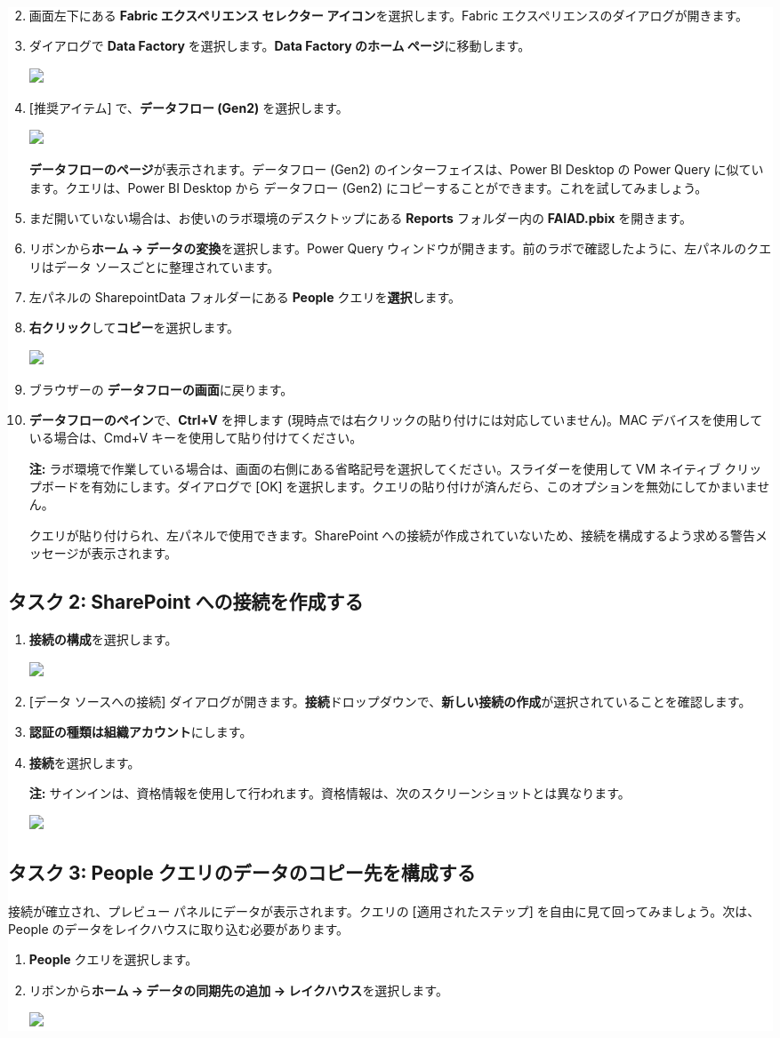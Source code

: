 2. 画面左下にある **Fabric エクスペリエンス セレクター アイコン**を選択します。Fabric エクスペリエンスのダイアログが開きます。 

3. ダイアログで **Data Factory** を選択します。**Data Factory のホーム ページ**に移動します。 

   ![](../media/lab-04/image006.jpg)

4. [推奨アイテム] で、**データフロー (Gen2)** を選択します。 

   ![](../media/lab-04/image009.jpg)

   **データフローのページ**が表示されます。データフロー (Gen2) のインターフェイスは、Power BI Desktop の Power Query に似ています。クエリは、Power BI Desktop から データフロー (Gen2) にコピーすることができます。これを試してみましょう。

5. まだ開いていない場合は、お使いのラボ環境のデスクトップにある **Reports** フォルダー内の **FAIAD.pbix** を開きます。 

6. リボンから**ホーム -> データの変換**を選択します。Power Query ウィンドウが開きます。前のラボで確認したように、左パネルのクエリはデータ ソースごとに整理されています。 

7. 左パネルの SharepointData フォルダーにある **People** クエリを**選択**します。 

8. **右クリック**して**コピー**を選択します。 

   ![](../media/lab-04/image012.png)

9. ブラウザーの **データフローの画面**に戻ります。 

10. **データフローのペイン**で、**Ctrl+V** を押します (現時点では右クリックの貼り付けには対応していません)。MAC デバイスを使用している場合は、Cmd+V キーを使用して貼り付けてください。 

    **注:** ラボ環境で作業している場合は、画面の右側にある省略記号を選択してください。スライダーを使用して VM ネイティブ クリップボードを有効にします。ダイアログで [OK] を選択します。クエリの貼り付けが済んだら、このオプションを無効にしてかまいません。 

    クエリが貼り付けられ、左パネルで使用できます。SharePoint への接続が作成されていないため、接続を構成するよう求める警告メッセージが表示されます。 

## タスク 2: SharePoint への接続を作成する 

1. **接続の構成**を選択します。 

    ![](../media/lab-04/image015.jpg)

2. [データ ソースへの接続] ダイアログが開きます。**接続**ドロップダウンで、**新しい接続の作成**が選択されていることを確認します。 

3. **認証の種類は組織アカウント**にします。 

4. **接続**を選択します。 

   **注:** サインインは、資格情報を使用して行われます。資格情報は、次のスクリーンショットとは異なります。 

   ![](../media/lab-04/image018.png)

## タスク 3: People クエリのデータのコピー先を構成する 

接続が確立され、プレビュー パネルにデータが表示されます。クエリの [適用されたステップ] を自由に見て回ってみましょう。次は、People のデータをレイクハウスに取り込む必要があります。 

1. **People** クエリを選択します。 

2. リボンから**ホーム -> データの同期先の追加 -> レイクハウス**を選択します。 

   ![](../media/lab-04/image021.jpg)
